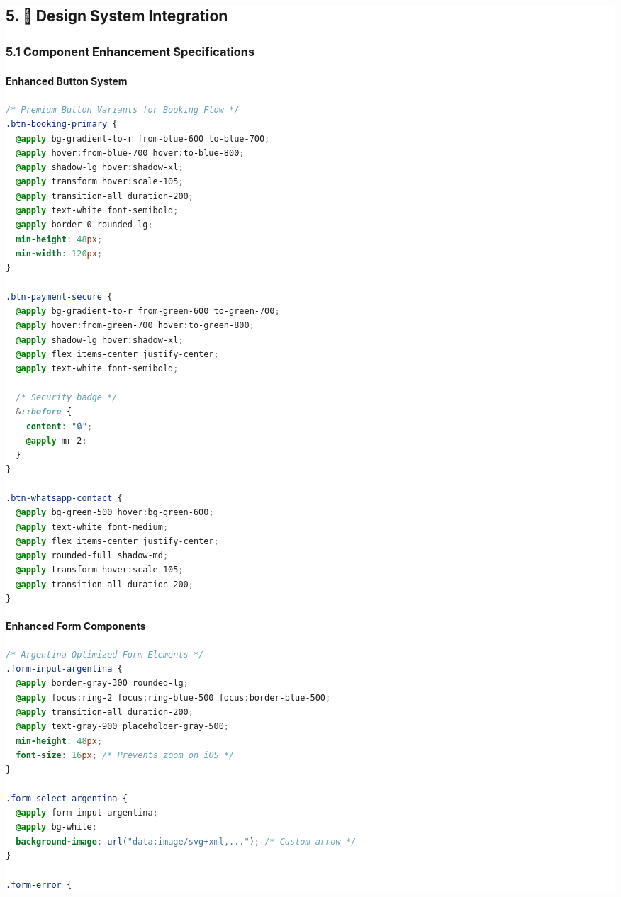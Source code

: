 
## 5. 🎨 Design System Integration

### 5.1 Component Enhancement Specifications

#### Enhanced Button System
```css
/* Premium Button Variants for Booking Flow */
.btn-booking-primary {
  @apply bg-gradient-to-r from-blue-600 to-blue-700;
  @apply hover:from-blue-700 hover:to-blue-800;
  @apply shadow-lg hover:shadow-xl;
  @apply transform hover:scale-105;
  @apply transition-all duration-200;
  @apply text-white font-semibold;
  @apply border-0 rounded-lg;
  min-height: 48px;
  min-width: 120px;
}

.btn-payment-secure {
  @apply bg-gradient-to-r from-green-600 to-green-700;
  @apply hover:from-green-700 hover:to-green-800;
  @apply shadow-lg hover:shadow-xl;
  @apply flex items-center justify-center;
  @apply text-white font-semibold;
  
  /* Security badge */
  &::before {
    content: "🔒";
    @apply mr-2;
  }
}

.btn-whatsapp-contact {
  @apply bg-green-500 hover:bg-green-600;
  @apply text-white font-medium;
  @apply flex items-center justify-center;
  @apply rounded-full shadow-md;
  @apply transform hover:scale-105;
  @apply transition-all duration-200;
}
```

#### Enhanced Form Components
```css
/* Argentina-Optimized Form Elements */
.form-input-argentina {
  @apply border-gray-300 rounded-lg;
  @apply focus:ring-2 focus:ring-blue-500 focus:border-blue-500;
  @apply transition-all duration-200;
  @apply text-gray-900 placeholder-gray-500;
  min-height: 48px;
  font-size: 16px; /* Prevents zoom on iOS */
}

.form-select-argentina {
  @apply form-input-argentina;
  @apply bg-white;
  background-image: url("data:image/svg+xml,..."); /* Custom arrow */
}

.form-error {
```